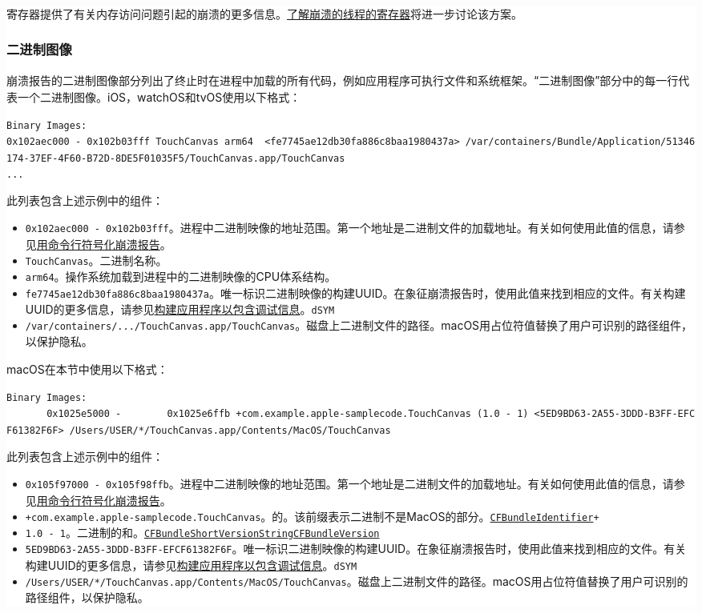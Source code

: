 寄存器提供了有关内存访问问题引起的崩溃的更多信息。[了解崩溃的线程的寄存器](https://developer.apple.com/documentation/xcode/diagnosing_issues_using_crash_reports_and_device_logs/analyzing_a_crash_report#3582422)将进一步讨论该方案。

### 二进制图像

崩溃报告的二进制图像部分列出了终止时在进程中加载的所有代码，例如应用程序可执行文件和系统框架。“二进制图像”部分中的每一行代表一个二进制图像。iOS，watchOS和tvOS使用以下格式：

```
Binary Images:
0x102aec000 - 0x102b03fff TouchCanvas arm64  <fe7745ae12db30fa886c8baa1980437a> /var/containers/Bundle/Application/51346174-37EF-4F60-B72D-8DE5F01035F5/TouchCanvas.app/TouchCanvas
...
```

此列表包含上述示例中的组件：

- `0x102aec000 - 0x102b03fff`。进程中二进制映像的地址范围。第一个地址是二进制文件的加载地址。有关如何使用此值的信息，请参见[用命令行符号化崩溃报告](https://developer.apple.com/documentation/xcode/diagnosing_issues_using_crash_reports_and_device_logs/adding_identifiable_symbol_names_to_a_crash_report#3403800)。
- `TouchCanvas`。二进制名称。
- `arm64`。操作系统加载到进程中的二进制映像的CPU体系结构。
- `fe7745ae12db30fa886c8baa1980437a`。唯一标识二进制映像的构建UUID。在象征崩溃报告时，使用此值来找到相应的文件。有关构建UUID的更多信息，请参见[构建应用程序以包含调试信息](https://developer.apple.com/documentation/xcode/building_your_app_to_include_debugging_information)。`dSYM`
- `/var/containers/.../TouchCanvas.app/TouchCanvas`。磁盘上二进制文件的路径。macOS用占位符值替换了用户可识别的路径组件，以保护隐私。

macOS在本节中使用以下格式：

```
Binary Images:
       0x1025e5000 -        0x1025e6ffb +com.example.apple-samplecode.TouchCanvas (1.0 - 1) <5ED9BD63-2A55-3DDD-B3FF-EFCF61382F6F> /Users/USER/*/TouchCanvas.app/Contents/MacOS/TouchCanvas
```

此列表包含上述示例中的组件：

- `0x105f97000 - 0x105f98ffb`。进程中二进制映像的地址范围。第一个地址是二进制文件的加载地址。有关如何使用此值的信息，请参见[用命令行符号化崩溃报告](https://developer.apple.com/documentation/xcode/diagnosing_issues_using_crash_reports_and_device_logs/adding_identifiable_symbol_names_to_a_crash_report#3403800)。
- `+com.example.apple-samplecode.TouchCanvas`。的。该前缀表示二进制不是MacOS的部分。[`CFBundleIdentifier`](https://developer.apple.com/documentation/bundleresources/information_property_list/cfbundleidentifier)`+`
- `1.0 - 1`。二进制的和。[`CFBundleShortVersionString`](https://developer.apple.com/documentation/bundleresources/information_property_list/cfbundleshortversionstring)[`CFBundleVersion`](https://developer.apple.com/documentation/bundleresources/information_property_list/cfbundleversion)
- `5ED9BD63-2A55-3DDD-B3FF-EFCF61382F6F`。唯一标识二进制映像的构建UUID。在象征崩溃报告时，使用此值来找到相应的文件。有关构建UUID的更多信息，请参见[构建应用程序以包含调试信息](https://developer.apple.com/documentation/xcode/building_your_app_to_include_debugging_information)。`dSYM`
- `/Users/USER/*/TouchCanvas.app/Contents/MacOS/TouchCanvas`。磁盘上二进制文件的路径。macOS用占位符值替换了用户可识别的路径组件，以保护隐私。